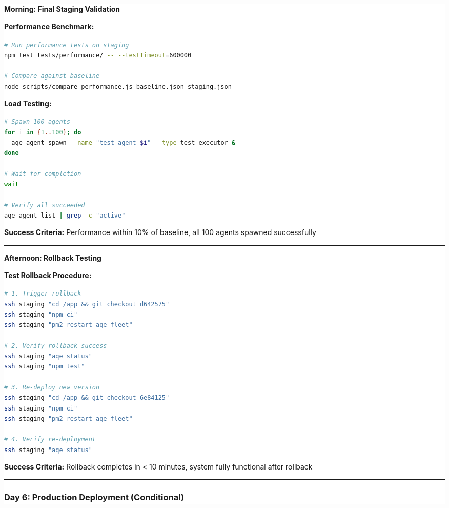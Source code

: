 **Morning: Final Staging Validation**

**Performance Benchmark:**
```bash
# Run performance tests on staging
npm test tests/performance/ -- --testTimeout=600000

# Compare against baseline
node scripts/compare-performance.js baseline.json staging.json
```

**Load Testing:**
```bash
# Spawn 100 agents
for i in {1..100}; do
  aqe agent spawn --name "test-agent-$i" --type test-executor &
done

# Wait for completion
wait

# Verify all succeeded
aqe agent list | grep -c "active"
```

**Success Criteria:** Performance within 10% of baseline, all 100 agents spawned successfully

---

**Afternoon: Rollback Testing**

**Test Rollback Procedure:**
```bash
# 1. Trigger rollback
ssh staging "cd /app && git checkout d642575"
ssh staging "npm ci"
ssh staging "pm2 restart aqe-fleet"

# 2. Verify rollback success
ssh staging "aqe status"
ssh staging "npm test"

# 3. Re-deploy new version
ssh staging "cd /app && git checkout 6e84125"
ssh staging "npm ci"
ssh staging "pm2 restart aqe-fleet"

# 4. Verify re-deployment
ssh staging "aqe status"
```

**Success Criteria:** Rollback completes in < 10 minutes, system fully functional after rollback

---

### Day 6: Production Deployment (Conditional)
